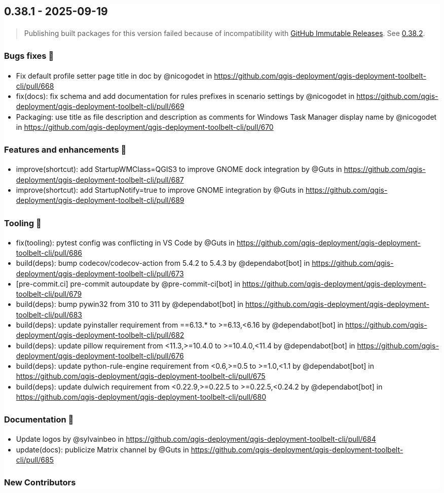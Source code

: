 ## 0.38.1 - 2025-09-19

> Publishing built packages for this version failed because of incompatibility with [GitHub Immutable Releases](https://docs.github.com/code-security/supply-chain-security/understanding-your-software-supply-chain/immutable-releases). See [0.38.2](#0382---2025-09-19).

### Bugs fixes 🐛

* Fix default profile setter page title in doc by @nicogodet in <https://github.com/qgis-deployment/qgis-deployment-toolbelt-cli/pull/668>
* fix(docs): fix schema and add documentation for rules prefixes in scenario settings by @nicogodet in <https://github.com/qgis-deployment/qgis-deployment-toolbelt-cli/pull/669>
* Packaging: use title as file description and description as comments for Windows Task Manager display name by @nicogodet in <https://github.com/qgis-deployment/qgis-deployment-toolbelt-cli/pull/670>

### Features and enhancements 🎉

* improve(shortcut): add StartupWMClass=QGIS3 to improve GNOME dock integration by @Guts in <https://github.com/qgis-deployment/qgis-deployment-toolbelt-cli/pull/687>
* improve(shortcut): add StartupNotify=true to improve GNOME integration by @Guts in <https://github.com/qgis-deployment/qgis-deployment-toolbelt-cli/pull/689>

### Tooling 🔧

* fix(tooling): pytest config was conflicting in VS Code by @Guts in <https://github.com/qgis-deployment/qgis-deployment-toolbelt-cli/pull/686>
* build(deps): bump codecov/codecov-action from 5.4.2 to 5.4.3 by @dependabot[bot] in <https://github.com/qgis-deployment/qgis-deployment-toolbelt-cli/pull/673>
* [pre-commit.ci] pre-commit autoupdate by @pre-commit-ci[bot] in <https://github.com/qgis-deployment/qgis-deployment-toolbelt-cli/pull/679>
* build(deps): bump pywin32 from 310 to 311 by @dependabot[bot] in <https://github.com/qgis-deployment/qgis-deployment-toolbelt-cli/pull/683>
* build(deps): update pyinstaller requirement from ==6.13.* to >=6.13,<6.16 by @dependabot[bot] in <https://github.com/qgis-deployment/qgis-deployment-toolbelt-cli/pull/682>
* build(deps): update pillow requirement from <11.3,>=10.4.0 to >=10.4.0,<11.4 by @dependabot[bot] in <https://github.com/qgis-deployment/qgis-deployment-toolbelt-cli/pull/676>
* build(deps): update python-rule-engine requirement from <0.6,>=0.5 to >=1.0,<1.1 by @dependabot[bot] in <https://github.com/qgis-deployment/qgis-deployment-toolbelt-cli/pull/675>
* build(deps): update dulwich requirement from <0.22.9,>=0.22.5 to >=0.22.5,<0.24.2 by @dependabot[bot] in <https://github.com/qgis-deployment/qgis-deployment-toolbelt-cli/pull/680>

### Documentation 📖

* Update logos by @sylvainbeo in <https://github.com/qgis-deployment/qgis-deployment-toolbelt-cli/pull/684>
* update(docs): publicize Matrix channel by @Guts in <https://github.com/qgis-deployment/qgis-deployment-toolbelt-cli/pull/685>

### New Contributors
